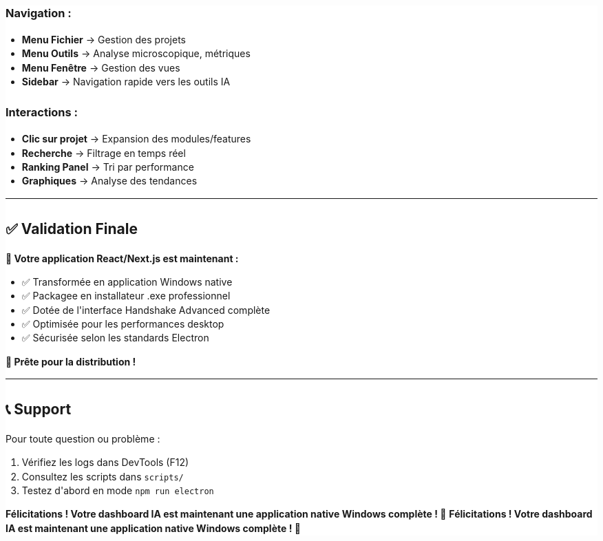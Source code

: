 ### **Navigation :**
- **Menu Fichier** → Gestion des projets
- **Menu Outils** → Analyse microscopique, métriques
- **Menu Fenêtre** → Gestion des vues
- **Sidebar** → Navigation rapide vers les outils IA

### **Interactions :**
- **Clic sur projet** → Expansion des modules/features
- **Recherche** → Filtrage en temps réel  
- **Ranking Panel** → Tri par performance
- **Graphiques** → Analyse des tendances

---

## ✅ **Validation Finale**

**🎯 Votre application React/Next.js est maintenant :**
- ✅ Transformée en application Windows native
- ✅ Packagee en installateur .exe professionnel  
- ✅ Dotée de l'interface Handshake Advanced complète
- ✅ Optimisée pour les performances desktop
- ✅ Sécurisée selon les standards Electron

**🚀 Prête pour la distribution !**

---

## 📞 Support

Pour toute question ou problème :
1. Vérifiez les logs dans DevTools (F12)
2. Consultez les scripts dans `scripts/`
3. Testez d'abord en mode `npm run electron`

**Félicitations ! Votre dashboard IA est maintenant une application native Windows complète ! 🎉**
**Félicitations ! Votre dashboard IA est maintenant une application native Windows complète ! 🎉**
